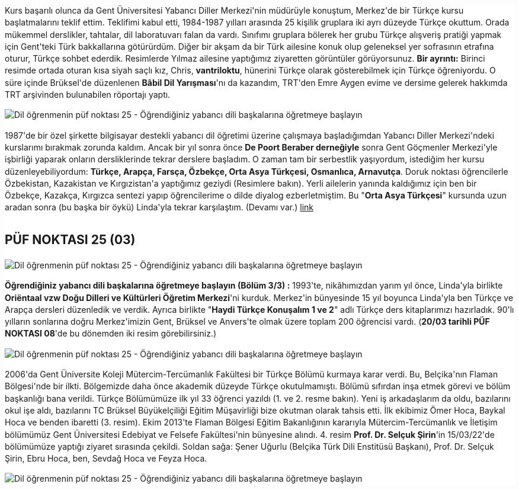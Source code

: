 Kurs başarılı olunca da Gent Üniversitesi Yabancı Diller Merkezi'nin müdürüyle konuştum, Merkez'de bir Türkçe kursu başlatmalarını teklif ettim. Teklifimi kabul etti, 1984-1987 yılları arasında 25 kişilik gruplara iki ayrı düzeyde Türkçe okuttum. Orada mükemmel derslikler, tahtalar, dil laboratuvarı falan da vardı. Sınıfımı gruplara bölerek her grubu Türkçe alışveriş pratiği yapmak için Gent'teki Türk bakkallarına götürürdüm. Diğer bir akşam da bir Türk ailesine konuk olup geleneksel yer sofrasının etrafına oturur, Türkçe sohbet ederdik. Resimlerde Yılmaz ailesine yaptığımız ziyaretten görüntüler görüyorsunuz. **Bir ayrıntı:** Birinci resimde ortada oturan kısa siyah saçlı kız, Chris, **vantriloktu**, hünerini Türkçe olarak gösterebilmek için Türkçe öğreniyordu. O süre içinde Brüksel'de düzenlenen **Bâbil Dil Yarışması**'nı da kazandım, TRT'den Emre Aygen evime ve dersime gelerek hakkımda TRT arşivinden bulunabilen röportajı yaptı.

<img src="{{ site.url }}{{ site.baseurl }}/assets/images/2022-05-01-yabanci-dil-ogrenmenin-puf-noktalari/25-4.webp" srcset="{{ site.url }}{{ site.baseurl }}/assets/images/2022-05-01-yabanci-dil-ogrenmenin-puf-noktalari/25-4-small.webp 480w, {{ site.url }}{{ site.baseurl }}/assets/images/2022-05-01-yabanci-dil-ogrenmenin-puf-noktalari/25-4.webp 1080w" sizes="50vw" width="100%" height="100%" loading="lazy" alt="Dil öğrenmenin püf noktası 25 - Öğrendiğiniz yabancı dili başkalarına öğretmeye başlayın">

1987'de bir özel şirkette bilgisayar destekli yabancı dil öğretimi üzerine çalışmaya başladığımdan Yabancı Diller Merkezi'ndeki kurslarımı bırakmak zorunda kaldım. Ancak bir yıl sonra önce **De Poort Beraber derneğiyle** sonra Gent Göçmenler Merkezi'yle işbirliği yaparak onların dersliklerinde tekrar derslere başladım. O zaman tam bir serbestlik yaşıyordum, istediğim her kursu düzenleyebiliyordum: **Türkçe, Arapça, Farsça, Özbekçe, Orta Asya Türkçesi, Osmanlıca, Arnavutça**. Doruk noktası öğrencilerle Özbekistan, Kazakistan ve Kırgızistan'a yaptığımız geziydi (Resimlere bakın). Yerli ailelerin yanında kaldığımız için ben bir Özbekçe, Kazakça, Kırgızca sentezi yapıp öğrencilerime o dilde diyalog ezberletmiştim. Bu "**Orta Asya Türkçesi**" kursunda uzun aradan sonra (bu başka bir öykü) Linda'yla tekrar karşılaştım. (Devamı var.) [link](https://www.instagram.com/p/CcU7w9UsWof/)

## PÜF NOKTASI 25 (03)


<img src="{{ site.url }}{{ site.baseurl }}/assets/images/2022-05-01-yabanci-dil-ogrenmenin-puf-noktalari/25-7.webp" srcset="{{ site.url }}{{ site.baseurl }}/assets/images/2022-05-01-yabanci-dil-ogrenmenin-puf-noktalari/25-7-small.webp 480w, {{ site.url }}{{ site.baseurl }}/assets/images/2022-05-01-yabanci-dil-ogrenmenin-puf-noktalari/25-7.webp 1080w" sizes="50vw" width="100%" height="100%" loading="lazy" alt="Dil öğrenmenin püf noktası 25 - Öğrendiğiniz yabancı dili başkalarına öğretmeye başlayın">


**Öğrendiğiniz yabancı dili başkalarına öğretmeye başlayın (Bölüm 3/3) :** 1993'te, nikâhımızdan yarım yıl önce, Linda'yla birlikte **Oriëntaal vzw Doğu Dilleri ve Kültürleri Öğretim Merkezi**'ni kurduk. Merkez'in bünyesinde 15 yıl boyunca Linda'yla ben Türkçe ve Arapça dersleri düzenledik ve verdik. Ayrıca birlikte "**Haydi Türkçe Konuşalım 1 ve 2**" adlı Türkçe ders kitaplarımızı hazırladık. 90'lı yılların sonlarına doğru Merkez'imizin Gent, Brüksel ve Anvers'te olmak üzere toplam 200 öğrencisi vardı. (**20/03 tarihli PÜF NOKTASI 08**'de bu dönemden iki resim görebilirsiniz.)


<img src="{{ site.url }}{{ site.baseurl }}/assets/images/2022-05-01-yabanci-dil-ogrenmenin-puf-noktalari/25-6.webp" srcset="{{ site.url }}{{ site.baseurl }}/assets/images/2022-05-01-yabanci-dil-ogrenmenin-puf-noktalari/25-6-small.webp 480w, {{ site.url }}{{ site.baseurl }}/assets/images/2022-05-01-yabanci-dil-ogrenmenin-puf-noktalari/25-6.webp 1080w" sizes="50vw" width="100%" height="100%" loading="lazy" alt="Dil öğrenmenin püf noktası 25 - Öğrendiğiniz yabancı dili başkalarına öğretmeye başlayın">


2006'da Gent Üniversite Koleji Mütercim-Tercümanlık Fakültesi bir Türkçe Bölümü kurmaya karar verdi. Bu, Belçika'nın Flaman Bölgesi'nde bir ilkti. Bölgemizde daha önce akademik düzeyde Türkçe okutulmamıştı. Bölümü sıfırdan inşa etmek görevi ve bölüm başkanlığı bana verildi. Türkçe Bölümümüze ilk yıl 33 öğrenci yazıldı (1. ve 2. resme bakın). Yeni iş arkadaşlarım da oldu, bazılarını okul işe aldı, bazılarını TC Brüksel Büyükelçiliği Eğitim Müşavirliği bize okutman olarak tahsis etti. İlk ekibimiz Ömer Hoca, Baykal Hoca ve benden ibaretti (3. resim). Ekim 2013'te Flaman Bölgesi Eğitim Bakanlığının kararıyla Mütercim-Tercümanlık ve İletişim bölümümüz Gent Üniversitesi Edebiyat ve Felsefe Fakültesi'nin bünyesine alındı. 4. resim **Prof. Dr. Selçuk Şirin**'in 15/03/22'de bölümümüze yaptığı ziyaret sırasında çekildi. Soldan sağa: Şener Uğurlu (Belçika Türk Dili Enstitüsü Başkanı), Prof. Dr. Selçuk Şirin, Ebru Hoca, ben, Sevdağ Hoca ve Feyza Hoca.


<img src="{{ site.url }}{{ site.baseurl }}/assets/images/2022-05-01-yabanci-dil-ogrenmenin-puf-noktalari/25-8.webp" srcset="{{ site.url }}{{ site.baseurl }}/assets/images/2022-05-01-yabanci-dil-ogrenmenin-puf-noktalari/25-8-small.webp 480w, {{ site.url }}{{ site.baseurl }}/assets/images/2022-05-01-yabanci-dil-ogrenmenin-puf-noktalari/25-8.webp 1080w" sizes="50vw" width="100%" height="100%" loading="lazy" alt="Dil öğrenmenin püf noktası 25 - Öğrendiğiniz yabancı dili başkalarına öğretmeye başlayın">
